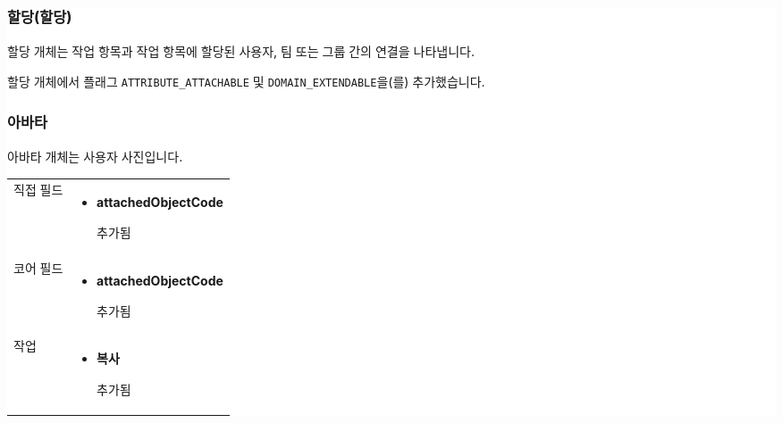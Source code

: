 ### 할당(할당)

할당 개체는 작업 항목과 작업 항목에 할당된 사용자, 팀 또는 그룹 간의 연결을 나타냅니다.

할당 개체에서 플래그 `ATTRIBUTE_ATTACHABLE` 및 `DOMAIN_EXTENDABLE`을(를) 추가했습니다.




### 아바타

아바타 개체는 사용자 사진입니다.

<table>
  <col/>
  <col/>
  <tbody>
    <tr>
      <td role="rowheader">직접 필드</td>
      <td>
        <ul>
          <li>
            <p><b>attachedObjectCode</b>
            </p>
             <p>추가됨</p>
           </li>
          </li>
        </ul>
      </td>
    </tr>
    <tr>
      <td role="rowheader">코어 필드</td>
      <td>
        <ul>
          <li>
            <p><b>attachedObjectCode</b>
            </p>
             <p>추가됨</p>
           </li>
          </li>
        </ul>
      </td>
   <tr>
      <td role="rowheader">작업</td>
      <td>
        <ul>
          <li>
            <p><b>복사</b>
            </p>
             <p>추가됨</p>
           </li>
          </li>
        </ul>
      </td>
    </tr>
    </tr>
 </tbody>
</table>
